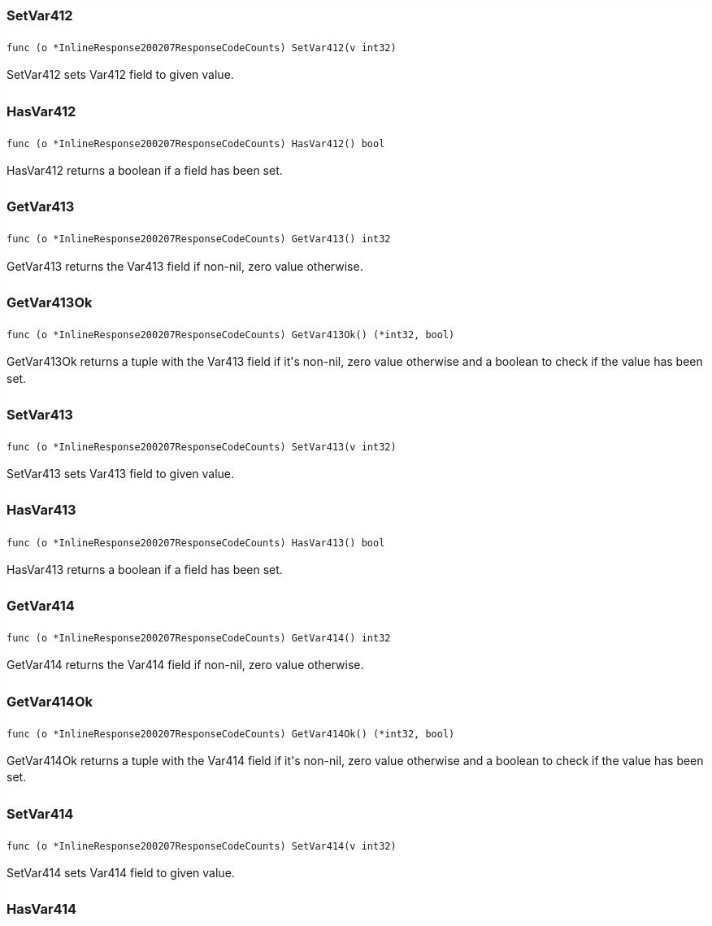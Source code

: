 ### SetVar412

`func (o *InlineResponse200207ResponseCodeCounts) SetVar412(v int32)`

SetVar412 sets Var412 field to given value.

### HasVar412

`func (o *InlineResponse200207ResponseCodeCounts) HasVar412() bool`

HasVar412 returns a boolean if a field has been set.

### GetVar413

`func (o *InlineResponse200207ResponseCodeCounts) GetVar413() int32`

GetVar413 returns the Var413 field if non-nil, zero value otherwise.

### GetVar413Ok

`func (o *InlineResponse200207ResponseCodeCounts) GetVar413Ok() (*int32, bool)`

GetVar413Ok returns a tuple with the Var413 field if it's non-nil, zero value otherwise
and a boolean to check if the value has been set.

### SetVar413

`func (o *InlineResponse200207ResponseCodeCounts) SetVar413(v int32)`

SetVar413 sets Var413 field to given value.

### HasVar413

`func (o *InlineResponse200207ResponseCodeCounts) HasVar413() bool`

HasVar413 returns a boolean if a field has been set.

### GetVar414

`func (o *InlineResponse200207ResponseCodeCounts) GetVar414() int32`

GetVar414 returns the Var414 field if non-nil, zero value otherwise.

### GetVar414Ok

`func (o *InlineResponse200207ResponseCodeCounts) GetVar414Ok() (*int32, bool)`

GetVar414Ok returns a tuple with the Var414 field if it's non-nil, zero value otherwise
and a boolean to check if the value has been set.

### SetVar414

`func (o *InlineResponse200207ResponseCodeCounts) SetVar414(v int32)`

SetVar414 sets Var414 field to given value.

### HasVar414
